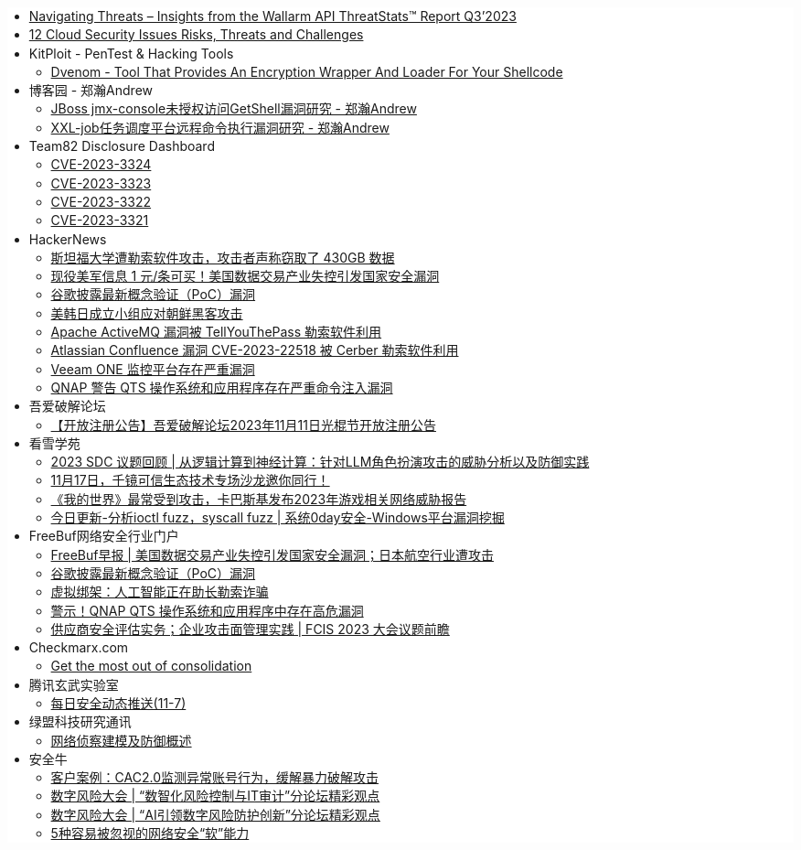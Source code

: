   - [Navigating Threats – Insights from the Wallarm API ThreatStats™ Report Q3’2023](https://lab.wallarm.com/navigating-the-threats-insights-from-wallarms-api-threatstats-report-q32023/)
  - [12 Cloud Security Issues Risks, Threats and Challenges](https://lab.wallarm.com/what/12-cloud-security-issues-risks-threats-and-challenges/)
- KitPloit - PenTest & Hacking Tools
  - [Dvenom - Tool That Provides An Encryption Wrapper And Loader For Your Shellcode](http://www.kitploit.com/2023/11/dvenom-tool-that-provides-encryption.html)
- 博客园 - 郑瀚Andrew
  - [JBoss jmx-console未授权访问GetShell漏洞研究 - 郑瀚Andrew](https://www.cnblogs.com/LittleHann/p/17813919.html)
  - [XXL-job任务调度平台远程命令执行漏洞研究 - 郑瀚Andrew](https://www.cnblogs.com/LittleHann/p/17814440.html)
- Team82 Disclosure Dashboard
  - [CVE-2023-3324](https://claroty.com/team82/disclosure-dashboard/cve-2023-3324)
  - [CVE-2023-3323](https://claroty.com/team82/disclosure-dashboard/cve-2023-3323)
  - [CVE-2023-3322](https://claroty.com/team82/disclosure-dashboard/cve-2023-3322)
  - [CVE-2023-3321](https://claroty.com/team82/disclosure-dashboard/cve-2023-3321)
- HackerNews
  - [斯坦福大学遭勒索软件攻击，攻击者声称窃取了 430GB 数据](https://hackernews.cc/archives/46780)
  - [现役美军信息 1 元/条可买！美国数据交易产业失控引发国家安全漏洞](https://hackernews.cc/archives/46776)
  - [谷歌披露最新概念验证（PoC）漏洞](https://hackernews.cc/archives/46771)
  - [美韩日成立小组应对朝鲜黑客攻击](https://hackernews.cc/archives/46760)
  - [Apache ActiveMQ 漏洞被 TellYouThePass 勒索软件利用](https://hackernews.cc/archives/46764)
  - [Atlassian Confluence 漏洞 CVE-2023-22518 被 Cerber 勒索软件利用](https://hackernews.cc/archives/46759)
  - [Veeam ONE 监控平台存在严重漏洞](https://hackernews.cc/archives/46754)
  - [QNAP 警告 QTS 操作系统和应用程序存在严重命令注入漏洞](https://hackernews.cc/archives/46748)
- 吾爱破解论坛
  - [【开放注册公告】吾爱破解论坛2023年11月11日光棍节开放注册公告](https://mp.weixin.qq.com/s?__biz=MjM5Mjc3MDM2Mw==&mid=2651139806&idx=1&sn=2646b7eec196e6d0fdd07794676fd271&chksm=bd50be8a8a27379cc74aa2ece6d222bebd7a8181ff4ada7f0f6559e13efeb16cc5a0937a6ad2&scene=58&subscene=0#rd)
- 看雪学苑
  - [2023 SDC 议题回顾 | 从逻辑计算到神经计算：针对LLM角色扮演攻击的威胁分析以及防御实践](https://mp.weixin.qq.com/s?__biz=MjM5NTc2MDYxMw==&mid=2458527624&idx=1&sn=fec49adb677a66c957f7694bdea10bbf&chksm=b18d170286fa9e14f82905c7cac3279c707620eb9c8ef15ac06e523ed6a111ade91b576246d8&scene=58&subscene=0#rd)
  - [11月17日，千镜可信生态技术专场沙龙邀你同行！](https://mp.weixin.qq.com/s?__biz=MjM5NTc2MDYxMw==&mid=2458527624&idx=2&sn=c1a8e08b3f65aa55b4414b435b0c5d2b&chksm=b18d170286fa9e14c0ae695cae3e896920a7ababda1e4fc62859eacf99d27021713aa6b2c835&scene=58&subscene=0#rd)
  - [《我的世界》最常受到攻击，卡巴斯基发布2023年游戏相关网络威胁报告](https://mp.weixin.qq.com/s?__biz=MjM5NTc2MDYxMw==&mid=2458527624&idx=3&sn=cf30a310be1aca84bfe14ca0e925afc8&chksm=b18d170286fa9e140e1e706843908d1605d2f7e86a16a265941dbed961323d8ccedd648bf446&scene=58&subscene=0#rd)
  - [今日更新-分析ioctl fuzz，syscall fuzz | 系统0day安全-Windows平台漏洞挖掘](https://mp.weixin.qq.com/s?__biz=MjM5NTc2MDYxMw==&mid=2458527624&idx=4&sn=f7a11b447d6f295249b17cd7459abf00&chksm=b18d170286fa9e14f5f6afcf135f8e6c54ab0490f96342d8e52d5069fa968f83896849b530bb&scene=58&subscene=0#rd)
- FreeBuf网络安全行业门户
  - [FreeBuf早报 | 美国数据交易产业失控引发国家安全漏洞；日本航空行业遭攻击](https://www.freebuf.com/news/383139.html)
  - [谷歌披露最新概念验证（PoC）漏洞](https://www.freebuf.com/news/383056.html)
  - [虚拟绑架：人工智能正在助长勒索诈骗](https://www.freebuf.com/news/383029.html)
  - [警示！QNAP QTS 操作系统和应用程序中存在高危漏洞](https://www.freebuf.com/articles/383019.html)
  - [供应商安全评估实务；企业攻击面管理实践 | FCIS 2023 大会议题前瞻](https://www.freebuf.com/fevents/383018.html)
- Checkmarx.com
  - [Get the most out of consolidation](https://checkmarx.com/blog/get-the-most-out-of-consolidation/)
- 腾讯玄武实验室
  - [每日安全动态推送(11-7)](https://mp.weixin.qq.com/s?__biz=MzA5NDYyNDI0MA==&mid=2651959412&idx=1&sn=62845fd1654e68ef2d0af8a74a7c47fe&chksm=8baed0ebbcd959fd28624b4eca739e491c8af8114a70d9fddde0d75f04986e604d33db9b2394&scene=58&subscene=0#rd)
- 绿盟科技研究通讯
  - [网络侦察建模及防御概述](https://mp.weixin.qq.com/s?__biz=MzIyODYzNTU2OA==&mid=2247496148&idx=1&sn=8f7c969166a6c2388c631b7dce0a17f8&chksm=e84c570bdf3bde1d3bd2c57d9a9719416e7b5d0f6198e192d38ce62962b5f0a2df290e85a741&scene=58&subscene=0#rd)
- 安全牛
  - [客户案例：CAC2.0监测异常账号行为，缓解暴力破解攻击](https://www.aqniu.com/vendor/100797.html)
  - [数字风险大会 | “数智化风险控制与IT审计”分论坛精彩观点](https://www.aqniu.com/industry/100787.html)
  - [数字风险大会 | “AI引领数字风险防护创新”分论坛精彩观点](https://www.aqniu.com/industry/100778.html)
  - [5种容易被忽视的网络安全“软”能力](https://www.aqniu.com/industry/100775.html)